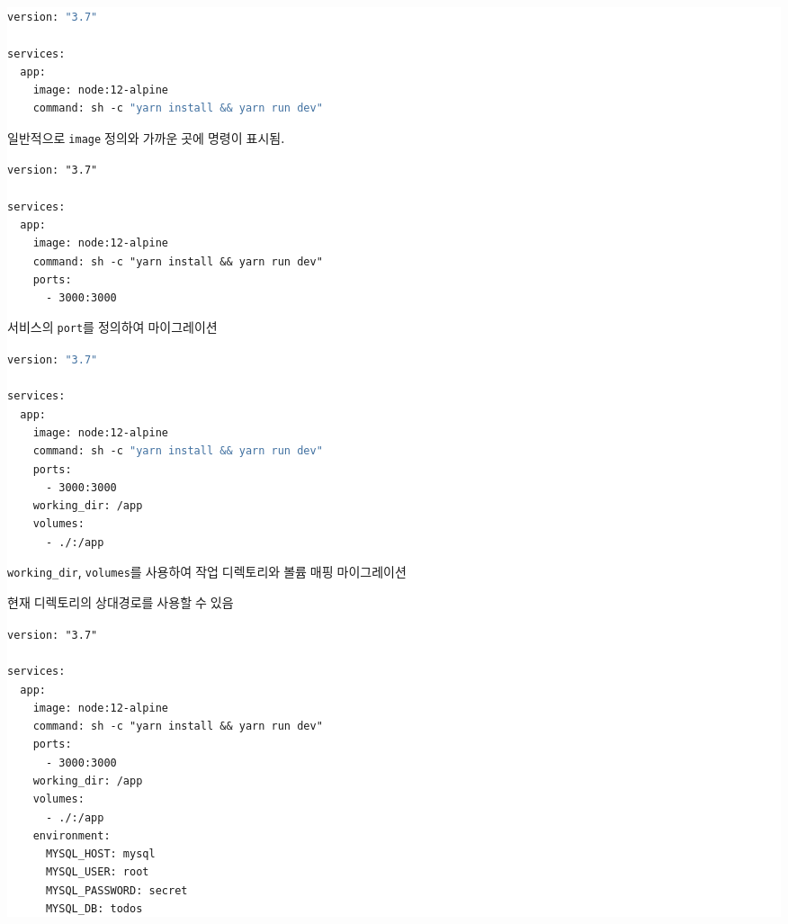    ```dockerfile
   version: "3.7"
   
   services:
     app:
       image: node:12-alpine
       command: sh -c "yarn install && yarn run dev"
   ```

   일반적으로 `image` 정의와 가까운 곳에 명령이 표시됨.

   ```
   version: "3.7"
   
   services:
     app:
       image: node:12-alpine
       command: sh -c "yarn install && yarn run dev"
       ports:
         - 3000:3000
   ```

   서비스의 `port`를 정의하여 마이그레이션

   ```dockerfile
   version: "3.7"
   
   services:
     app:
       image: node:12-alpine
       command: sh -c "yarn install && yarn run dev"
       ports:
         - 3000:3000
       working_dir: /app
       volumes:
         - ./:/app
   ```

   `working_dir`, `volumes`를 사용하여 작업 디렉토리와 볼륨 매핑 마이그레이션

   현재 디렉토리의 상대경로를 사용할 수 있음

   ```
   version: "3.7"
   
   services:
     app:
       image: node:12-alpine
       command: sh -c "yarn install && yarn run dev"
       ports:
         - 3000:3000
       working_dir: /app
       volumes:
         - ./:/app
       environment:
         MYSQL_HOST: mysql
         MYSQL_USER: root
         MYSQL_PASSWORD: secret
         MYSQL_DB: todos
   ```
